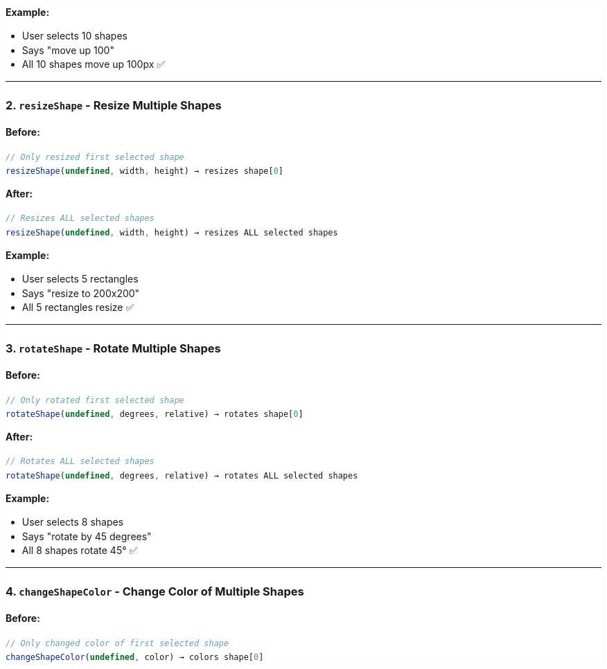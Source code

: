 **Example:**
- User selects 10 shapes
- Says "move up 100"
- All 10 shapes move up 100px ✅

---

### 2. **`resizeShape`** - Resize Multiple Shapes

**Before:**
```javascript
// Only resized first selected shape
resizeShape(undefined, width, height) → resizes shape[0]
```

**After:**
```javascript
// Resizes ALL selected shapes
resizeShape(undefined, width, height) → resizes ALL selected shapes
```

**Example:**
- User selects 5 rectangles
- Says "resize to 200x200"
- All 5 rectangles resize ✅

---

### 3. **`rotateShape`** - Rotate Multiple Shapes

**Before:**
```javascript
// Only rotated first selected shape
rotateShape(undefined, degrees, relative) → rotates shape[0]
```

**After:**
```javascript
// Rotates ALL selected shapes
rotateShape(undefined, degrees, relative) → rotates ALL selected shapes
```

**Example:**
- User selects 8 shapes
- Says "rotate by 45 degrees"
- All 8 shapes rotate 45° ✅

---

### 4. **`changeShapeColor`** - Change Color of Multiple Shapes

**Before:**
```javascript
// Only changed color of first selected shape
changeShapeColor(undefined, color) → colors shape[0]
```
